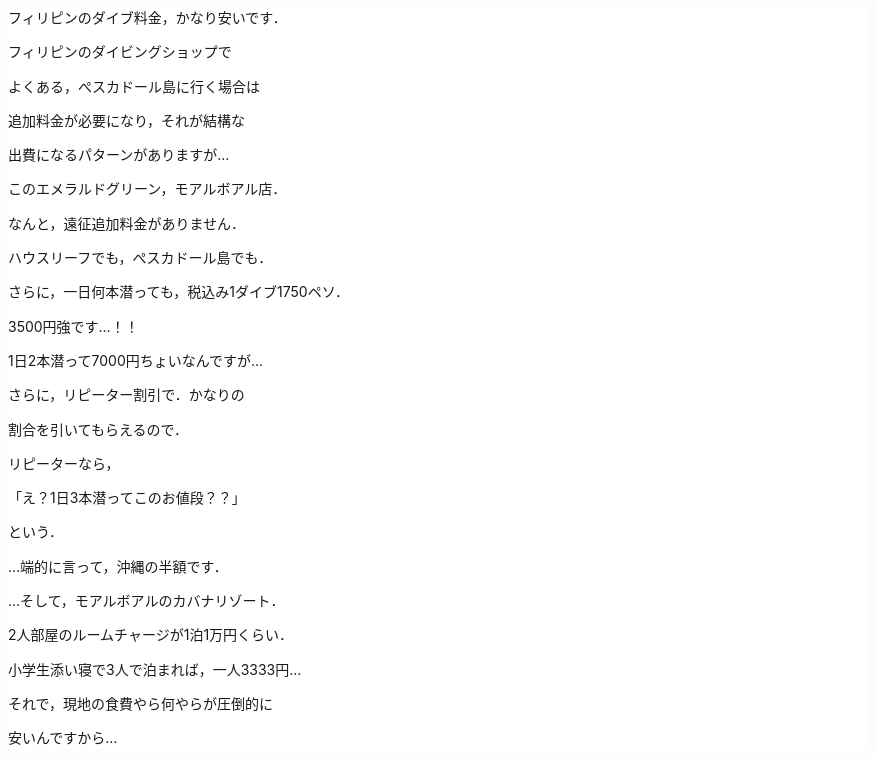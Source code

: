 フィリピンのダイブ料金，かなり安いです．


フィリピンのダイビングショップで


よくある，ぺスカドール島に行く場合は


追加料金が必要になり，それが結構な


出費になるパターンがありますが…


このエメラルドグリーン，モアルボアル店．


なんと，遠征追加料金がありません．





ハウスリーフでも，ぺスカドール島でも．


さらに，一日何本潜っても，税込み1ダイブ1750ペソ．


3500円強です…！！


1日2本潜って7000円ちょいなんですが…


さらに，リピーター割引で．かなりの


割合を引いてもらえるので．


リピーターなら，


「え？1日3本潜ってこのお値段？？」


という．


…端的に言って，沖縄の半額です．





…そして，モアルボアルのカバナリゾート．


2人部屋のルームチャージが1泊1万円くらい．


小学生添い寝で3人で泊まれば，一人3333円…


それで，現地の食費やら何やらが圧倒的に


安いんですから…



